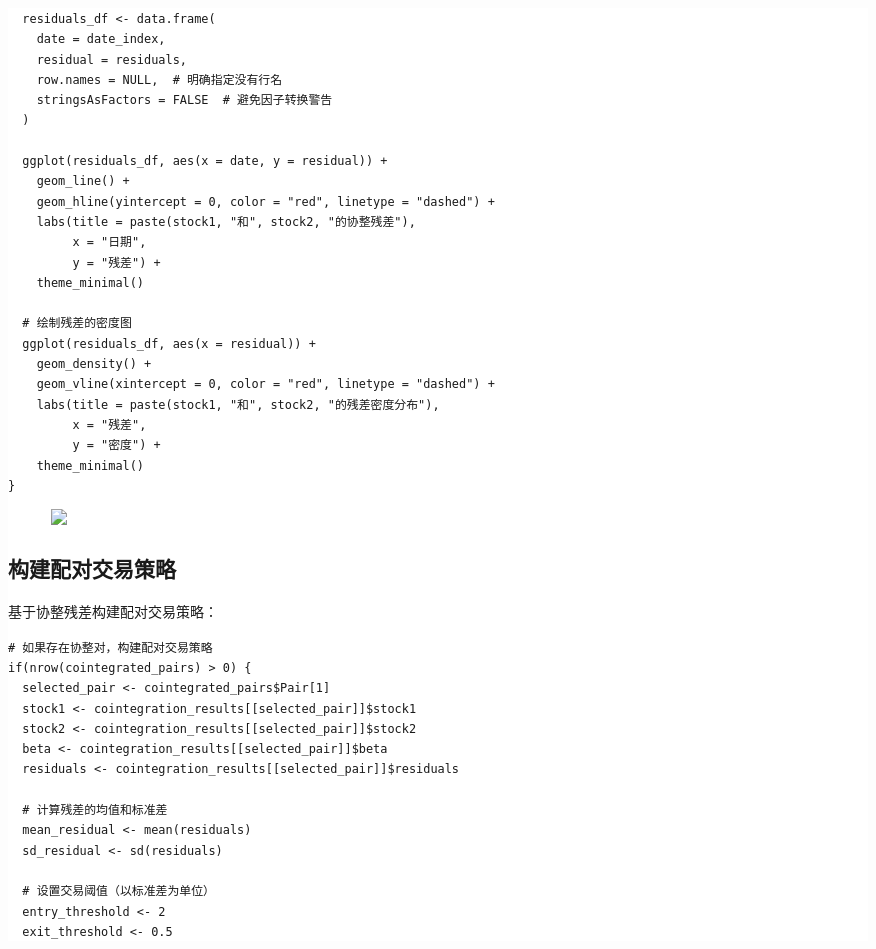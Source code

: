       residuals_df <- data.frame(
        date = date_index,
        residual = residuals,
        row.names = NULL,  # 明确指定没有行名
        stringsAsFactors = FALSE  # 避免因子转换警告
      )
      
      ggplot(residuals_df, aes(x = date, y = residual)) +
        geom_line() +
        geom_hline(yintercept = 0, color = "red", linetype = "dashed") +
        labs(title = paste(stock1, "和", stock2, "的协整残差"),
             x = "日期",
             y = "残差") +
        theme_minimal()
      
      # 绘制残差的密度图
      ggplot(residuals_df, aes(x = residual)) +
        geom_density() +
        geom_vline(xintercept = 0, color = "red", linetype = "dashed") +
        labs(title = paste(stock1, "和", stock2, "的残差密度分布"),
             x = "残差",
             y = "密度") +
        theme_minimal()
    }

<img src="/Users/matrixspk/My-Sites/r-finance/content/docs/pairs-trading_files/figure-markdown_strict/visualize_cointegration-1.png" width="90%" style="display: block; margin: auto;" />

## 构建配对交易策略

基于协整残差构建配对交易策略：

    # 如果存在协整对，构建配对交易策略
    if(nrow(cointegrated_pairs) > 0) {
      selected_pair <- cointegrated_pairs$Pair[1]
      stock1 <- cointegration_results[[selected_pair]]$stock1
      stock2 <- cointegration_results[[selected_pair]]$stock2
      beta <- cointegration_results[[selected_pair]]$beta
      residuals <- cointegration_results[[selected_pair]]$residuals
      
      # 计算残差的均值和标准差
      mean_residual <- mean(residuals)
      sd_residual <- sd(residuals)
      
      # 设置交易阈值（以标准差为单位）
      entry_threshold <- 2
      exit_threshold <- 0.5
      